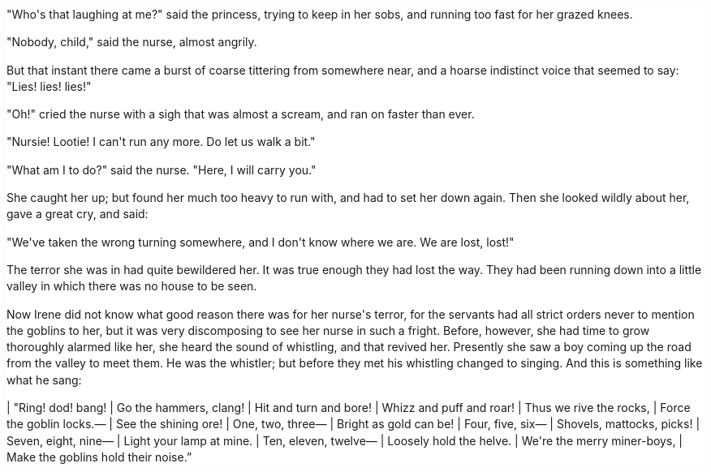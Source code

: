 "Who's that laughing at me?" said the princess, trying to keep in her sobs, and running too fast for her grazed knees.

"Nobody, child," said the nurse, almost angrily.

But that instant there came a burst of coarse tittering from somewhere near, and a hoarse indistinct voice that seemed to say: "Lies! lies! lies!"

"Oh!" cried the nurse with a sigh that was almost a scream, and ran on faster than ever.

"Nursie! Lootie! I can't run any more. Do let us walk a bit."

"What am I to do?" said the nurse. "Here, I will carry you."

She caught her up; but found her much too heavy to run with, and had to set her down again. Then she looked wildly about her, gave a great cry, and said:

"We've taken the wrong turning somewhere, and I don't know where we are. We are lost, lost!"

The terror she was in had quite bewildered her. It was true enough they had lost the way. They had been running down into a little valley in which there was no house to be seen.

Now Irene did not know what good reason there was for her nurse's terror, for the servants had all strict orders never to mention the goblins to her, but it was very discomposing to see her nurse in such a fright. Before, however, she had time to grow thoroughly alarmed like her, she heard the sound of whistling, and that revived her. Presently she saw a boy coming up the road from the valley to meet them. He was the whistler; but before they met his whistling changed to singing. And this is something like what he sang:

|     "Ring! dod! bang!
|     Go the hammers, clang!
|     Hit and turn and bore!
|     Whizz and puff and roar!
|     Thus we rive the rocks,
|     Force the goblin locks.—
|     See the shining ore!
|     One, two, three—
|     Bright as gold can be!
|     Four, five, six—
|     Shovels, mattocks, picks!
|     Seven, eight, nine—
|     Light your lamp at mine.
|     Ten, eleven, twelve—
|     Loosely hold the helve.
|     We're the merry miner-boys,
|     Make the goblins hold their noise.”
